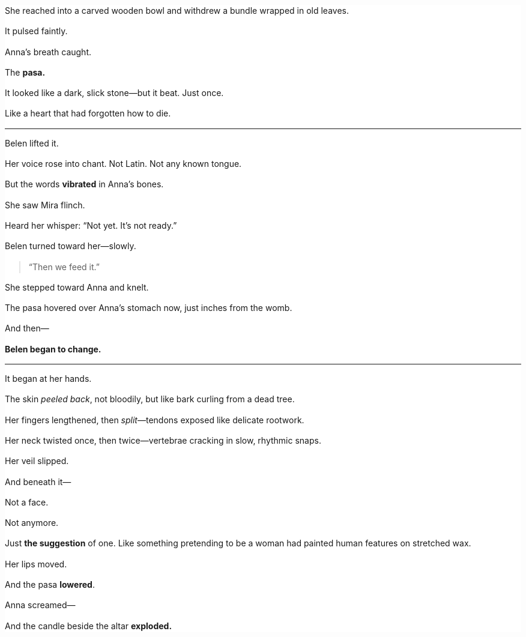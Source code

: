 She reached into a carved wooden bowl and withdrew a bundle wrapped in old leaves.

It pulsed faintly.

Anna’s breath caught.

The **pasa.**

It looked like a dark, slick stone—but it beat. Just once.

Like a heart that had forgotten how to die.

---

Belen lifted it.

Her voice rose into chant. Not Latin. Not any known tongue.

But the words **vibrated** in Anna’s bones.

She saw Mira flinch.

Heard her whisper: “Not yet. It’s not ready.”

Belen turned toward her—slowly.

> “Then we feed it.”

She stepped toward Anna and knelt.

The pasa hovered over Anna’s stomach now, just inches from the womb.

And then—

**Belen began to change.**

---

It began at her hands.

The skin _peeled back_, not bloodily, but like bark curling from a dead tree.

Her fingers lengthened, then _split_—tendons exposed like delicate rootwork.

Her neck twisted once, then twice—vertebrae cracking in slow, rhythmic snaps.

Her veil slipped.

And beneath it—

Not a face.

Not anymore.

Just **the suggestion** of one. Like something pretending to be a woman had painted human features on stretched wax.

Her lips moved.

And the pasa **lowered**.

Anna screamed—

And the candle beside the altar **exploded.**
